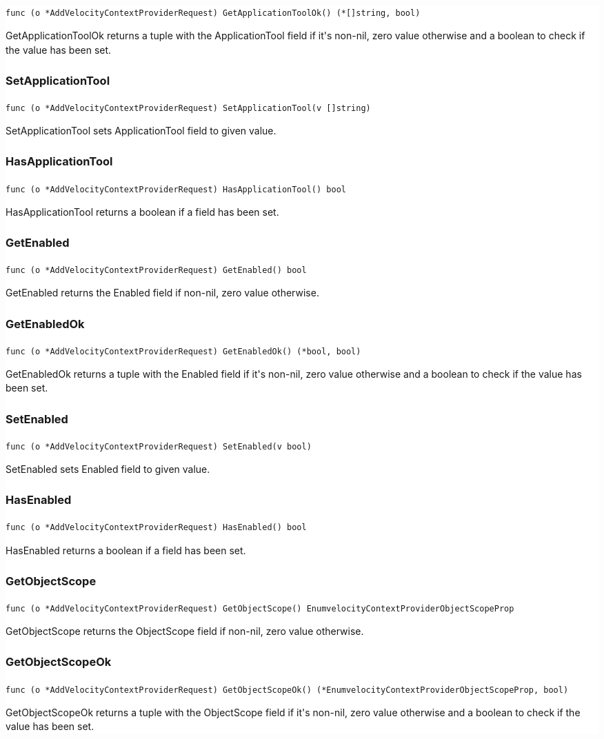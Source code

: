 `func (o *AddVelocityContextProviderRequest) GetApplicationToolOk() (*[]string, bool)`

GetApplicationToolOk returns a tuple with the ApplicationTool field if it's non-nil, zero value otherwise
and a boolean to check if the value has been set.

### SetApplicationTool

`func (o *AddVelocityContextProviderRequest) SetApplicationTool(v []string)`

SetApplicationTool sets ApplicationTool field to given value.

### HasApplicationTool

`func (o *AddVelocityContextProviderRequest) HasApplicationTool() bool`

HasApplicationTool returns a boolean if a field has been set.

### GetEnabled

`func (o *AddVelocityContextProviderRequest) GetEnabled() bool`

GetEnabled returns the Enabled field if non-nil, zero value otherwise.

### GetEnabledOk

`func (o *AddVelocityContextProviderRequest) GetEnabledOk() (*bool, bool)`

GetEnabledOk returns a tuple with the Enabled field if it's non-nil, zero value otherwise
and a boolean to check if the value has been set.

### SetEnabled

`func (o *AddVelocityContextProviderRequest) SetEnabled(v bool)`

SetEnabled sets Enabled field to given value.

### HasEnabled

`func (o *AddVelocityContextProviderRequest) HasEnabled() bool`

HasEnabled returns a boolean if a field has been set.

### GetObjectScope

`func (o *AddVelocityContextProviderRequest) GetObjectScope() EnumvelocityContextProviderObjectScopeProp`

GetObjectScope returns the ObjectScope field if non-nil, zero value otherwise.

### GetObjectScopeOk

`func (o *AddVelocityContextProviderRequest) GetObjectScopeOk() (*EnumvelocityContextProviderObjectScopeProp, bool)`

GetObjectScopeOk returns a tuple with the ObjectScope field if it's non-nil, zero value otherwise
and a boolean to check if the value has been set.
